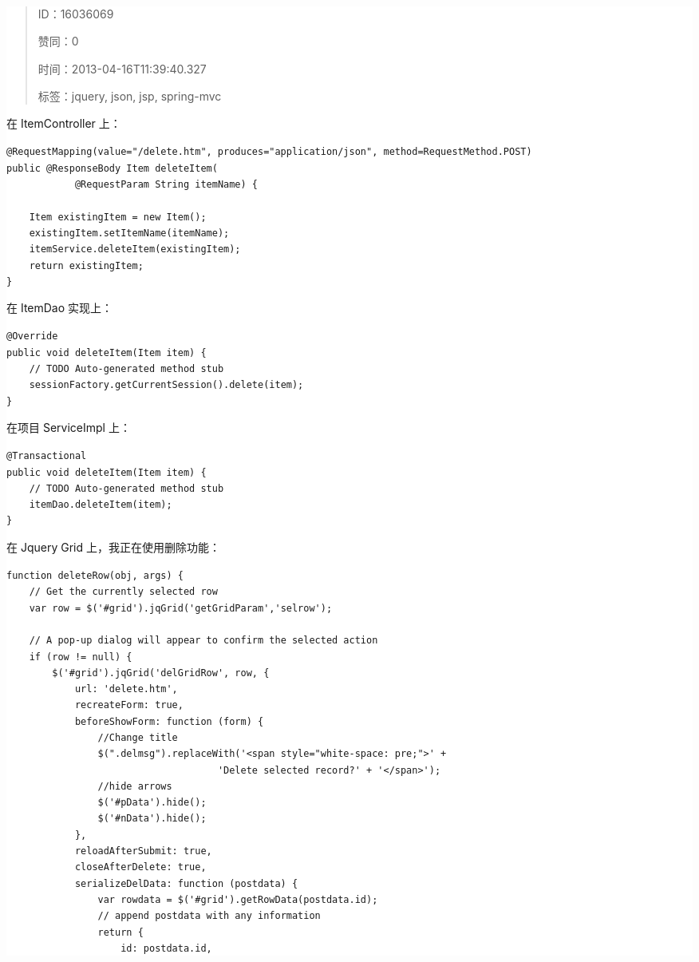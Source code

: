 > ID：16036069
> 
> 赞同：0
> 
> 时间：2013-04-16T11:39:40.327
> 
> 标签：jquery, json, jsp, spring-mvc

在 ItemController 上：

```
@RequestMapping(value="/delete.htm", produces="application/json", method=RequestMethod.POST)
public @ResponseBody Item deleteItem(
            @RequestParam String itemName) {

    Item existingItem = new Item();
    existingItem.setItemName(itemName);
    itemService.deleteItem(existingItem);
    return existingItem;
} 
```

在 ItemDao 实现上：

```
@Override
public void deleteItem(Item item) {
    // TODO Auto-generated method stub
    sessionFactory.getCurrentSession().delete(item);
} 
```

在项目 ServiceImpl 上：

```
@Transactional
public void deleteItem(Item item) {
    // TODO Auto-generated method stub
    itemDao.deleteItem(item);
} 
```

在 Jquery Grid 上，我正在使用删除功能：

```
function deleteRow(obj, args) { 
    // Get the currently selected row 
    var row = $('#grid').jqGrid('getGridParam','selrow');

    // A pop-up dialog will appear to confirm the selected action
    if (row != null) { 
        $('#grid').jqGrid('delGridRow', row, {
            url: 'delete.htm',
            recreateForm: true,
            beforeShowForm: function (form) {
                //Change title
                $(".delmsg").replaceWith('<span style="white-space: pre;">' +
                                     'Delete selected record?' + '</span>');
                //hide arrows
                $('#pData').hide();
                $('#nData').hide();
            },
            reloadAfterSubmit: true,
            closeAfterDelete: true,
            serializeDelData: function (postdata) {
                var rowdata = $('#grid').getRowData(postdata.id);
                // append postdata with any information 
                return {
                    id: postdata.id,
```
